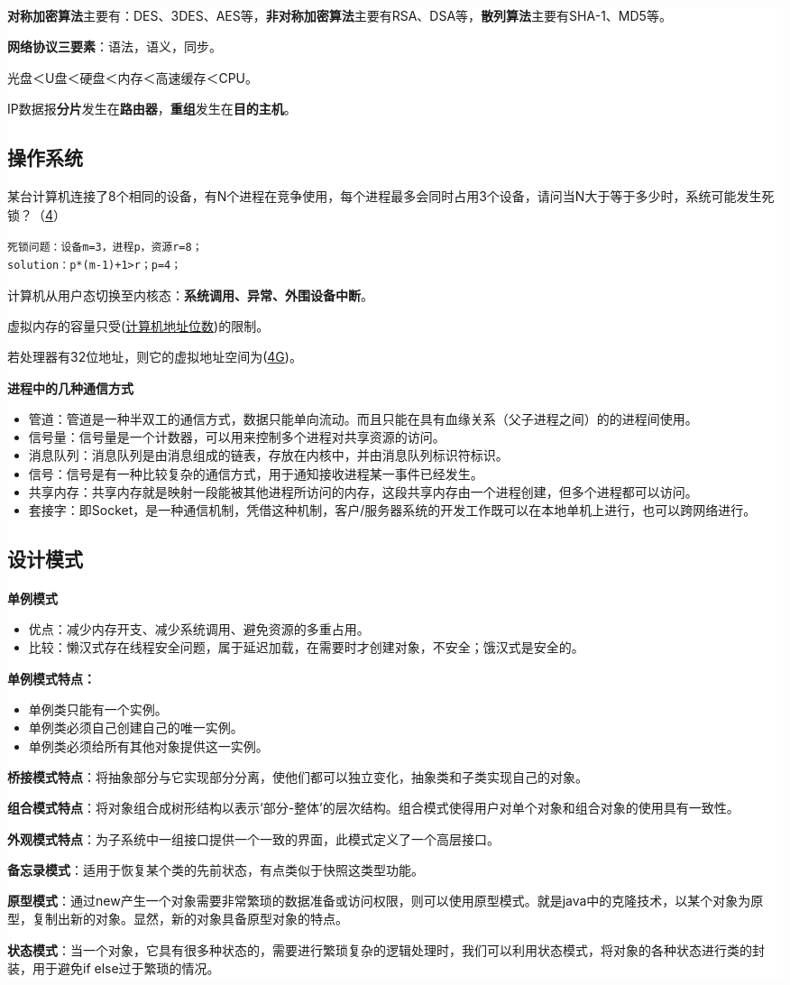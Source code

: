 **对称加密算法**主要有：DES、3DES、AES等，**非对称加密算法**主要有RSA、DSA等，**散列算法**主要有SHA-1、MD5等。

**网络协议三要素**：语法，语义，同步。

光盘＜U盘＜硬盘＜内存＜高速缓存＜CPU。

IP数据报**分片**发生在**路由器**，**重组**发生在**目的主机**。

## 操作系统

某台计算机连接了8个相同的设备，有N个进程在竞争使用，每个进程最多会同时占用3个设备，请问当N大于等于多少时，系统可能发生死锁？（[4](https://www.nowcoder.com/test/question/done?tid=34749168&qid=643393#summary)）

```
死锁问题：设备m=3，进程p，资源r=8；
solution：p*(m-1)+1>r；p=4；
```

计算机从用户态切换至内核态：**系统调用、异常、外围设备中断**。

虚拟内存的容量只受([计算机地址位数](https://www.nowcoder.com/test/question/done?tid=34749168&qid=643412#summary))的限制。

若处理器有32位地址，则它的虚拟地址空间为([4G](https://www.nowcoder.com/test/question/done?tid=34749168&qid=643414#summary))。

**进程中的几种通信方式**

+ 管道：管道是一种半双工的通信方式，数据只能单向流动。而且只能在具有血缘关系（父子进程之间）的的进程间使用。
+ 信号量：信号量是一个计数器，可以用来控制多个进程对共享资源的访问。
+ 消息队列：消息队列是由消息组成的链表，存放在内核中，并由消息队列标识符标识。
+ 信号：信号是有一种比较复杂的通信方式，用于通知接收进程某一事件已经发生。
+ 共享内存：共享内存就是映射一段能被其他进程所访问的内存，这段共享内存由一个进程创建，但多个进程都可以访问。
+ 套接字：即Socket，是一种通信机制，凭借这种机制，客户/服务器系统的开发工作既可以在本地单机上进行，也可以跨网络进行。

## 设计模式

**单例模式**

+ 优点：减少内存开支、减少系统调用、避免资源的多重占用。
+ 比较：懒汉式存在线程安全问题，属于延迟加载，在需要时才创建对象，不安全；饿汉式是安全的。

**单例模式特点：**
+ 单例类只能有一个实例。
+ 单例类必须自己创建自己的唯一实例。
+ 单例类必须给所有其他对象提供这一实例。

**桥接模式特点**：将抽象部分与它实现部分分离，使他们都可以独立变化，抽象类和子类实现自己的对象。

**组合模式特点**：将对象组合成树形结构以表示‘部分-整体’的层次结构。组合模式使得用户对单个对象和组合对象的使用具有一致性。

**外观模式特点**：为子系统中一组接口提供一个一致的界面，此模式定义了一个高层接口。

**备忘录模式**：适用于恢复某个类的先前状态，有点类似于快照这类型功能。

**原型模式**：通过new产生一个对象需要非常繁琐的数据准备或访问权限，则可以使用原型模式。就是java中的克隆技术，以某个对象为原型，复制出新的对象。显然，新的对象具备原型对象的特点。

**状态模式**：当一个对象，它具有很多种状态的，需要进行繁琐复杂的逻辑处理时，我们可以利用状态模式，将对象的各种状态进行类的封装，用于避免if else过于繁琐的情况。
